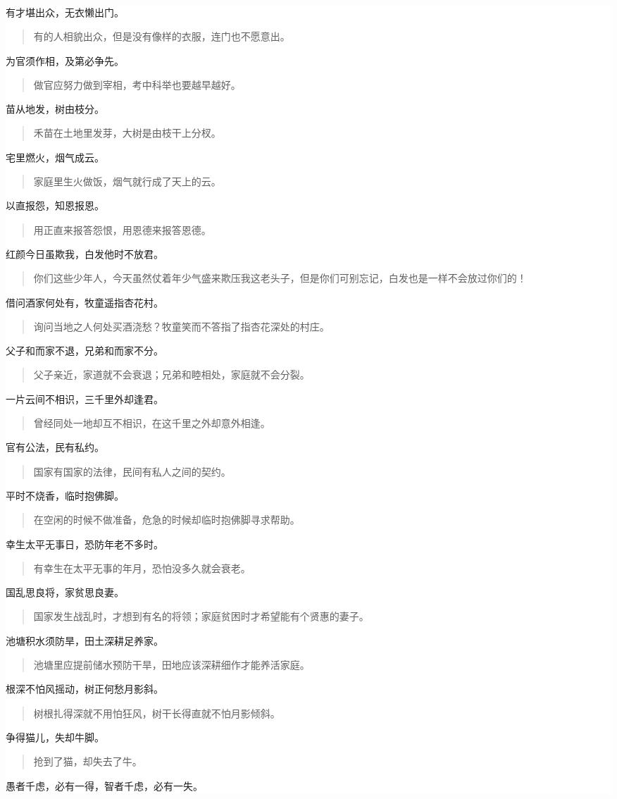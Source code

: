 有才堪出众，无衣懒出门。

>有的人相貌出众，但是没有像样的衣服，连门也不愿意出。

为官须作相，及第必争先。

>做官应努力做到宰相，考中科举也要越早越好。

苗从地发，树由枝分。

>禾苗在土地里发芽，大树是由枝干上分杈。

宅里燃火，烟气成云。

>家庭里生火做饭，烟气就行成了天上的云。

以直报怨，知恩报恩。

>用正直来报答怨恨，用恩德来报答恩德。

红颜今日虽欺我，白发他时不放君。

>你们这些少年人，今天虽然仗着年少气盛来欺压我这老头子，但是你们可别忘记，白发也是一样不会放过你们的！

借问酒家何处有，牧童遥指杏花村。

>询问当地之人何处买酒浇愁？牧童笑而不答指了指杏花深处的村庄。

父子和而家不退，兄弟和而家不分。

>父子亲近，家道就不会衰退；兄弟和睦相处，家庭就不会分裂。

一片云间不相识，三千里外却逢君。

>曾经同处一地却互不相识，在这千里之外却意外相逢。

官有公法，民有私约。

>国家有国家的法律，民间有私人之间的契约。

平时不烧香，临时抱佛脚。

>在空闲的时候不做准备，危急的时候却临时抱佛脚寻求帮助。

幸生太平无事日，恐防年老不多时。

>有幸生在太平无事的年月，恐怕没多久就会衰老。

国乱思良将，家贫思良妻。

>国家发生战乱时，才想到有名的将领；家庭贫困时才希望能有个贤惠的妻子。

池塘积水须防旱，田土深耕足养家。

>池塘里应提前储水预防干旱，田地应该深耕细作才能养活家庭。

根深不怕风摇动，树正何愁月影斜。

>树根扎得深就不用怕狂风，树干长得直就不怕月影倾斜。

争得猫儿，失却牛脚。

>抢到了猫，却失去了牛。

愚者千虑，必有一得，智者千虑，必有一失。
